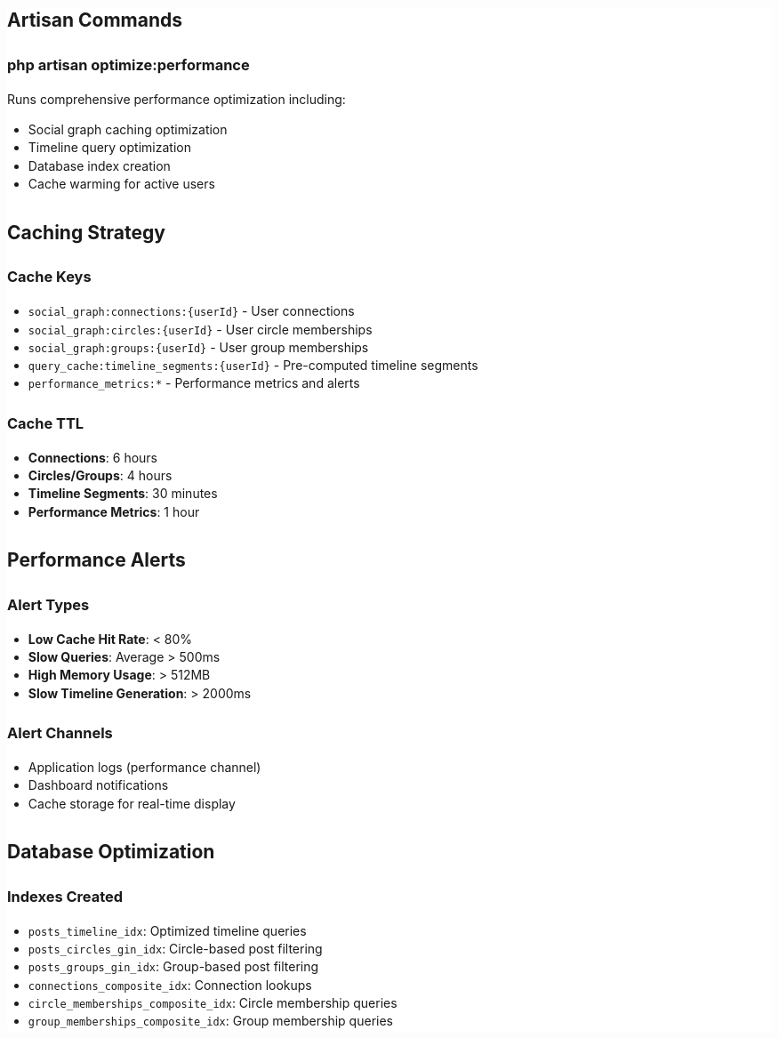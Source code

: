 ## Artisan Commands

### php artisan optimize:performance
Runs comprehensive performance optimization including:
- Social graph caching optimization
- Timeline query optimization
- Database index creation
- Cache warming for active users

## Caching Strategy

### Cache Keys
- `social_graph:connections:{userId}` - User connections
- `social_graph:circles:{userId}` - User circle memberships
- `social_graph:groups:{userId}` - User group memberships
- `query_cache:timeline_segments:{userId}` - Pre-computed timeline segments
- `performance_metrics:*` - Performance metrics and alerts

### Cache TTL
- **Connections**: 6 hours
- **Circles/Groups**: 4 hours
- **Timeline Segments**: 30 minutes
- **Performance Metrics**: 1 hour

## Performance Alerts

### Alert Types
- **Low Cache Hit Rate**: < 80%
- **Slow Queries**: Average > 500ms
- **High Memory Usage**: > 512MB
- **Slow Timeline Generation**: > 2000ms

### Alert Channels
- Application logs (performance channel)
- Dashboard notifications
- Cache storage for real-time display

## Database Optimization

### Indexes Created
- `posts_timeline_idx`: Optimized timeline queries
- `posts_circles_gin_idx`: Circle-based post filtering
- `posts_groups_gin_idx`: Group-based post filtering
- `connections_composite_idx`: Connection lookups
- `circle_memberships_composite_idx`: Circle membership queries
- `group_memberships_composite_idx`: Group membership queries
